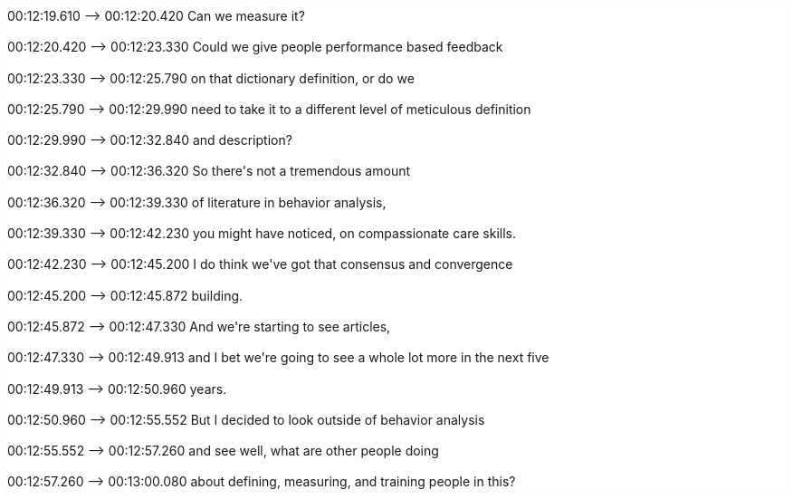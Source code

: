 00:12:19.610 --> 00:12:20.420
Can we measure it?

00:12:20.420 --> 00:12:23.330
Could we give people
performance based feedback

00:12:23.330 --> 00:12:25.790
on that dictionary
definition, or do we

00:12:25.790 --> 00:12:29.990
need to take it to a different
level of meticulous definition

00:12:29.990 --> 00:12:32.840
and description?

00:12:32.840 --> 00:12:36.320
So there's not a
tremendous amount

00:12:36.320 --> 00:12:39.330
of literature in
behavior analysis,

00:12:39.330 --> 00:12:42.230
you might have noticed, on
compassionate care skills.

00:12:42.230 --> 00:12:45.200
I do think we've got that
consensus and convergence

00:12:45.200 --> 00:12:45.872
building.

00:12:45.872 --> 00:12:47.330
And we're starting
to see articles,

00:12:47.330 --> 00:12:49.913
and I bet we're going to see a
whole lot more in the next five

00:12:49.913 --> 00:12:50.960
years.

00:12:50.960 --> 00:12:55.552
But I decided to look
outside of behavior analysis

00:12:55.552 --> 00:12:57.260
and see well, what
are other people doing

00:12:57.260 --> 00:13:00.080
about defining, measuring,
and training people in this?
